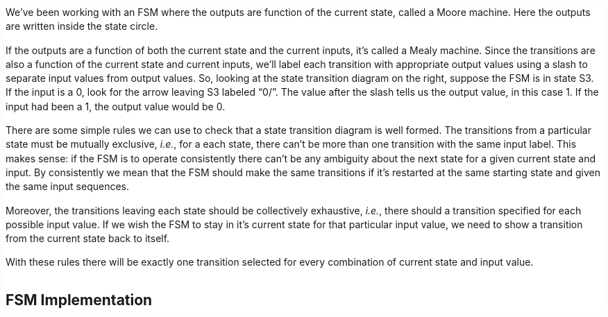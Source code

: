 <p>We&#700;ve been working with an FSM where the outputs are
function of the current state, called a Moore machine.  Here the
outputs are written inside the state circle.</p>

<p>If the outputs are a function of both the current state and the
current inputs, it&#700;s called a Mealy machine.  Since the
transitions are also a function of the current state and current
inputs, we&#700;ll label each transition with appropriate
output values using a slash to separate input values from output
values.  So, looking at the state transition diagram on the
right, suppose the FSM is in state S3.  If the input is a 0,
look for the arrow leaving S3 labeled &#8220;0/&#8221;.  The
value after the slash tells us the output value, in this case 1.
If the input had been a 1, the output value would be 0.</p>

<p>There are some simple rules we can use to check that a state
transition diagram is well formed. The transitions from a
particular state must be mutually exclusive, <i>i.e.</i>, for a
each state, there can&#700;t be more than one transition with
the same input label.  This makes sense: if the FSM is to
operate consistently there can&#700;t be any ambiguity about
the next state for a given current state and input.  By
consistently we mean that the FSM should make
the same transitions if it&#700;s restarted at the same
starting state and given the same input sequences.</p>

<p>Moreover, the transitions leaving each state should be
collectively exhaustive, <i>i.e.</i>, there should a transition
specified for each possible input value.  If we wish the FSM to
stay in it&#700;s current state for that particular input
value, we need to show a transition from the current state back
to itself.</p>

<p>With these rules there will be exactly one transition selected
for every combination of current state and input value.</p>

## FSM Implementation
